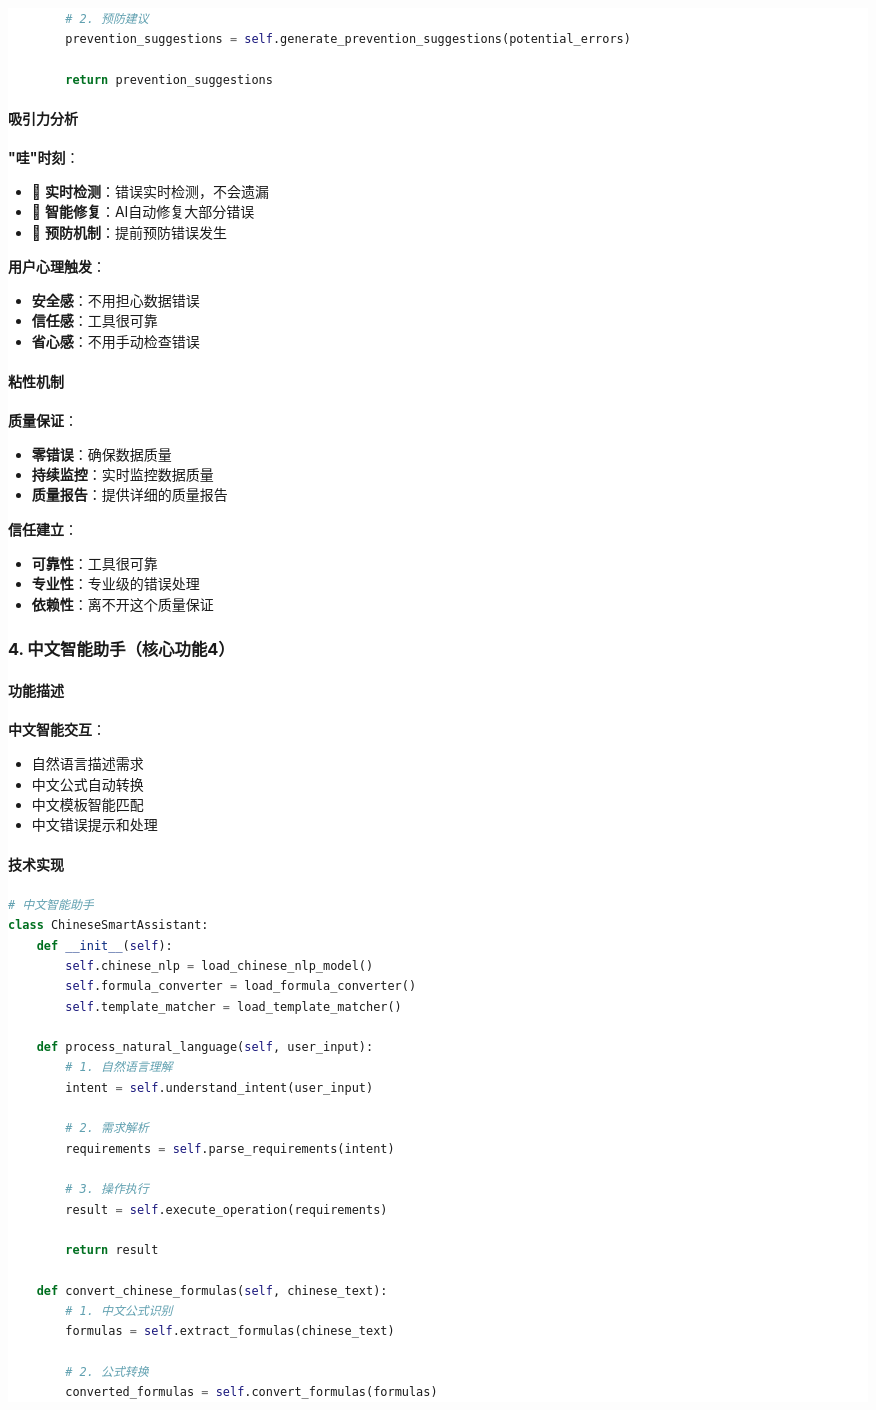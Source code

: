 ```python
        # 2. 预防建议
        prevention_suggestions = self.generate_prevention_suggestions(potential_errors)
        
        return prevention_suggestions
```

#### 吸引力分析
**"哇"时刻**：
- 🎯 **实时检测**：错误实时检测，不会遗漏
- 🎯 **智能修复**：AI自动修复大部分错误
- 🎯 **预防机制**：提前预防错误发生

**用户心理触发**：
- **安全感**：不用担心数据错误
- **信任感**：工具很可靠
- **省心感**：不用手动检查错误

#### 粘性机制
**质量保证**：
- **零错误**：确保数据质量
- **持续监控**：实时监控数据质量
- **质量报告**：提供详细的质量报告

**信任建立**：
- **可靠性**：工具很可靠
- **专业性**：专业级的错误处理
- **依赖性**：离不开这个质量保证

### 4. 中文智能助手（核心功能4）

#### 功能描述
**中文智能交互**：
- 自然语言描述需求
- 中文公式自动转换
- 中文模板智能匹配
- 中文错误提示和处理

#### 技术实现
```python
# 中文智能助手
class ChineseSmartAssistant:
    def __init__(self):
        self.chinese_nlp = load_chinese_nlp_model()
        self.formula_converter = load_formula_converter()
        self.template_matcher = load_template_matcher()
    
    def process_natural_language(self, user_input):
        # 1. 自然语言理解
        intent = self.understand_intent(user_input)
        
        # 2. 需求解析
        requirements = self.parse_requirements(intent)
        
        # 3. 操作执行
        result = self.execute_operation(requirements)
        
        return result
    
    def convert_chinese_formulas(self, chinese_text):
        # 1. 中文公式识别
        formulas = self.extract_formulas(chinese_text)
        
        # 2. 公式转换
        converted_formulas = self.convert_formulas(formulas)
```